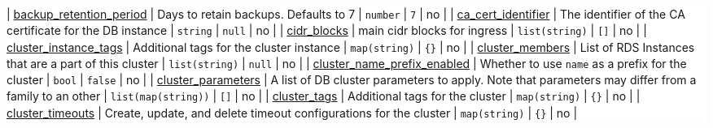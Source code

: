 | <a name="input_backup_retention_period"></a> [backup\_retention\_period](#input\_backup\_retention\_period)                                             | Days to retain backups. Defaults to 7                                                                                                                                                                                                                                                                                                                                                                                                                                        | `number` | `7` | no |
| <a name="input_ca_cert_identifier"></a> [ca\_cert\_identifier](#input\_ca\_cert\_identifier)                                                            | The identifier of the CA certificate for the DB instance                                                                                                                                                                                                                                                                                                                                                                                                                     | `string` | `null` | no |
| <a name="input_cidr_blocks"></a> [cidr\_blocks](#input\_cidr\_blocks)                                                                                   | main cidr blocks for ingress                                                                                                                                                                                                                                                                                                                                                                                                                                                 | `list(string)` | `[]` | no |
| <a name="input_cluster_instance_tags"></a> [cluster\_instance\_tags](#input\_cluster\_instance\_tags)                                                   | Additional tags for the cluster instance                                                                                                                                                                                                                                                                                                                                                                                                                                     | `map(string)` | `{}` | no |
| <a name="input_cluster_members"></a> [cluster\_members](#input\_cluster\_members)                                                                       | List of RDS Instances that are a part of this cluster                                                                                                                                                                                                                                                                                                                                                                                                                        | `list(string)` | `null` | no |
| <a name="input_cluster_name_prefix_enabled"></a> [cluster\_name\_prefix\_enabled](#input\_cluster\_name\_prefix\_enabled)                               | Whether to use `name` as a prefix for the cluster                                                                                                                                                                                                                                                                                                                                                                                                                            | `bool` | `false` | no |
| <a name="input_cluster_parameters"></a> [cluster\_parameters](#input\_cluster\_parameters)                                                              | A list of DB cluster parameters to apply. Note that parameters may differ from a family to an other                                                                                                                                                                                                                                                                                                                                                                          | `list(map(string))` | `[]` | no |
| <a name="input_cluster_tags"></a> [cluster\_tags](#input\_cluster\_tags)                                                                                | Additional tags for the cluster                                                                                                                                                                                                                                                                                                                                                                                                                                              | `map(string)` | `{}` | no |
| <a name="input_cluster_timeouts"></a> [cluster\_timeouts](#input\_cluster\_timeouts)                                                                    | Create, update, and delete timeout configurations for the cluster                                                                                                                                                                                                                                                                                                                                                                                                            | `map(string)` | `{}` | no |